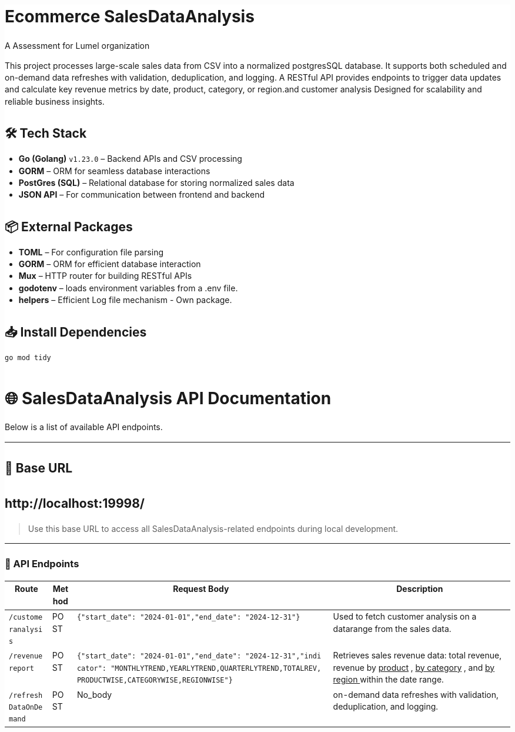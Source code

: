# Ecommerce SalesDataAnalysis
A Assessment for Lumel organization 


This project processes large-scale sales data from CSV into a normalized  postgresSQL database. It supports both scheduled and on-demand data refreshes with validation, deduplication, and logging. A RESTful API provides endpoints to trigger data updates and calculate key revenue metrics by date, product, category, or region.and customer analysis Designed for scalability and reliable business insights.



## 🛠 Tech Stack

- **Go (Golang)** `v1.23.0` – Backend APIs and CSV processing  
- **GORM** – ORM for seamless database interactions  
- **PostGres (SQL)** – Relational database for storing normalized sales data  
- **JSON API** – For communication between frontend and backend
## 📦 External Packages

- **TOML** – For configuration file parsing  
- **GORM** – ORM for efficient database interaction  
- **Mux** – HTTP router for building RESTful APIs
- **godotenv** – loads environment variables from a .env file.
- **helpers** – Efficient Log file mechanism - Own package.


## 📥 Install Dependencies

```bash
go mod tidy 
```
# 🌐 SalesDataAnalysis API Documentation

Below is a list of available API endpoints.

---

## 🔗 Base URL

## http://localhost:19998/

> Use this base URL to access all SalesDataAnalysis-related endpoints during local development.

---
### 📘 API Endpoints

| Route           | Method | Request Body                                                                                      | Description                                                                                                  |
|----------------|--------|---------------------------------------------------------------------------------------------------|--------------------------------------------------------------------------------------------------------------|
| `/customeranalysis` | POST    | ```{"start_date": "2024-01-01","end_date": "2024-12-31"}```                                                                                       | Used to fetch customer analysis on a datarange from the sales data.        |
| `/revenuereport` | POST   | ```{"start_date": "2024-01-01","end_date": "2024-12-31","indicator": "MONTHLYTREND,YEARLYTREND,QUARTERLYTREND,TOTALREV,PRODUCTWISE,CATEGORYWISE,REGIONWISE"}```                                | Retrieves sales revenue data: total revenue, revenue by <ins> product</ins> ,  <ins> by category</ins> , and <ins> by region </ins>  within the date range. |
| `/refreshDataOnDemand` | POST   | No_body                                | on-demand data refreshes with validation, deduplication, and logging. |
